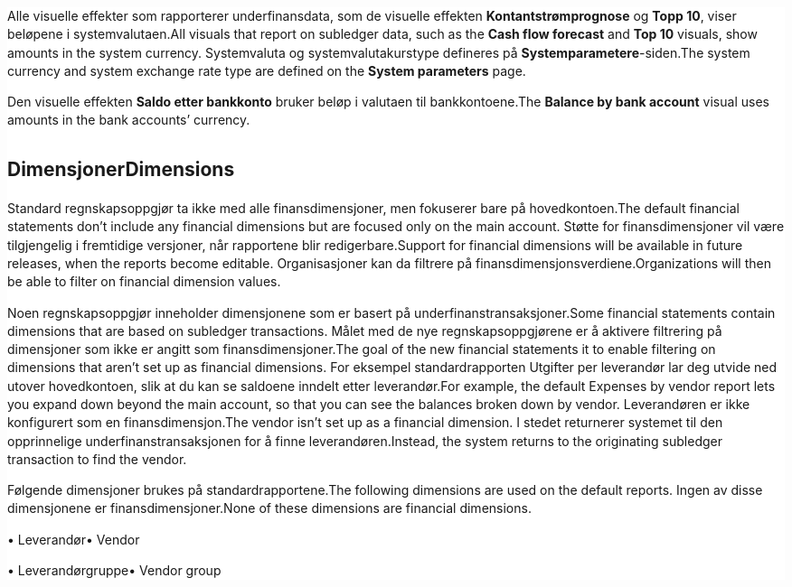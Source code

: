 <span data-ttu-id="caab9-271">Alle visuelle effekter som rapporterer underfinansdata, som de visuelle effekten **Kontantstrømprognose** og **Topp 10**, viser beløpene i systemvalutaen.</span><span class="sxs-lookup"><span data-stu-id="caab9-271">All visuals that report on subledger data, such as the **Cash flow forecast** and **Top 10** visuals, show amounts in the system currency.</span></span> <span data-ttu-id="caab9-272">Systemvaluta og systemvalutakurstype defineres på **Systemparametere**-siden.</span><span class="sxs-lookup"><span data-stu-id="caab9-272">The system currency and system exchange rate type are defined on the **System parameters** page.</span></span>

<span data-ttu-id="caab9-273">Den visuelle effekten **Saldo etter bankkonto** bruker beløp i valutaen til bankkontoene.</span><span class="sxs-lookup"><span data-stu-id="caab9-273">The **Balance by bank account** visual uses amounts in the bank accounts’ currency.</span></span>

## <a name="dimensions"></a><span data-ttu-id="caab9-274">Dimensjoner</span><span class="sxs-lookup"><span data-stu-id="caab9-274">Dimensions</span></span>

<span data-ttu-id="caab9-275">Standard regnskapsoppgjør ta ikke med alle finansdimensjoner, men fokuserer bare på hovedkontoen.</span><span class="sxs-lookup"><span data-stu-id="caab9-275">The default financial statements don’t include any financial dimensions but are focused only on the main account.</span></span> <span data-ttu-id="caab9-276">Støtte for finansdimensjoner vil være tilgjengelig i fremtidige versjoner, når rapportene blir redigerbare.</span><span class="sxs-lookup"><span data-stu-id="caab9-276">Support for financial dimensions will be available in future releases, when the reports become editable.</span></span> <span data-ttu-id="caab9-277">Organisasjoner kan da filtrere på finansdimensjonsverdiene.</span><span class="sxs-lookup"><span data-stu-id="caab9-277">Organizations will then be able to filter on financial dimension values.</span></span>

<span data-ttu-id="caab9-278">Noen regnskapsoppgjør inneholder dimensjonene som er basert på underfinanstransaksjoner.</span><span class="sxs-lookup"><span data-stu-id="caab9-278">Some financial statements contain dimensions that are based on subledger transactions.</span></span> <span data-ttu-id="caab9-279">Målet med de nye regnskapsoppgjørene er å aktivere filtrering på dimensjoner som ikke er angitt som finansdimensjoner.</span><span class="sxs-lookup"><span data-stu-id="caab9-279">The goal of the new financial statements it to enable filtering on dimensions that aren’t set up as financial dimensions.</span></span> <span data-ttu-id="caab9-280">For eksempel standardrapporten Utgifter per leverandør lar deg utvide ned utover hovedkontoen, slik at du kan se saldoene inndelt etter leverandør.</span><span class="sxs-lookup"><span data-stu-id="caab9-280">For example, the default Expenses by vendor report lets you expand down beyond the main account, so that you can see the balances broken down by vendor.</span></span> <span data-ttu-id="caab9-281">Leverandøren er ikke konfigurert som en finansdimensjon.</span><span class="sxs-lookup"><span data-stu-id="caab9-281">The vendor isn’t set up as a financial dimension.</span></span> <span data-ttu-id="caab9-282">I stedet returnerer systemet til den opprinnelige underfinanstransaksjonen for å finne leverandøren.</span><span class="sxs-lookup"><span data-stu-id="caab9-282">Instead, the system returns to the originating subledger transaction to find the vendor.</span></span>

<span data-ttu-id="caab9-283">Følgende dimensjoner brukes på standardrapportene.</span><span class="sxs-lookup"><span data-stu-id="caab9-283">The following dimensions are used on the default reports.</span></span> <span data-ttu-id="caab9-284">Ingen av disse dimensjonene er finansdimensjoner.</span><span class="sxs-lookup"><span data-stu-id="caab9-284">None of these dimensions are financial dimensions.</span></span>

<span data-ttu-id="caab9-285">•   Leverandør</span><span class="sxs-lookup"><span data-stu-id="caab9-285">•   Vendor</span></span>

<span data-ttu-id="caab9-286">•   Leverandørgruppe</span><span class="sxs-lookup"><span data-stu-id="caab9-286">•   Vendor group</span></span>
